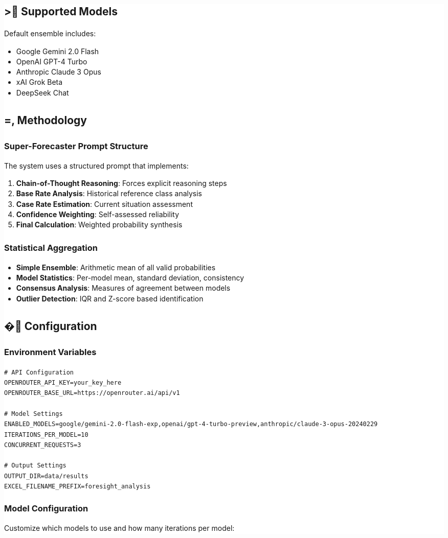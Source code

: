 ## > Supported Models

Default ensemble includes:
- Google Gemini 2.0 Flash
- OpenAI GPT-4 Turbo
- Anthropic Claude 3 Opus
- xAI Grok Beta
- DeepSeek Chat

## =, Methodology

### Super-Forecaster Prompt Structure

The system uses a structured prompt that implements:

1. **Chain-of-Thought Reasoning**: Forces explicit reasoning steps
2. **Base Rate Analysis**: Historical reference class analysis
3. **Case Rate Estimation**: Current situation assessment
4. **Confidence Weighting**: Self-assessed reliability
5. **Final Calculation**: Weighted probability synthesis

### Statistical Aggregation

- **Simple Ensemble**: Arithmetic mean of all valid probabilities
- **Model Statistics**: Per-model mean, standard deviation, consistency
- **Consensus Analysis**: Measures of agreement between models
- **Outlier Detection**: IQR and Z-score based identification

## � Configuration

### Environment Variables

```env
# API Configuration
OPENROUTER_API_KEY=your_key_here
OPENROUTER_BASE_URL=https://openrouter.ai/api/v1

# Model Settings
ENABLED_MODELS=google/gemini-2.0-flash-exp,openai/gpt-4-turbo-preview,anthropic/claude-3-opus-20240229
ITERATIONS_PER_MODEL=10
CONCURRENT_REQUESTS=3

# Output Settings
OUTPUT_DIR=data/results
EXCEL_FILENAME_PREFIX=foresight_analysis
```

### Model Configuration

Customize which models to use and how many iterations per model:
